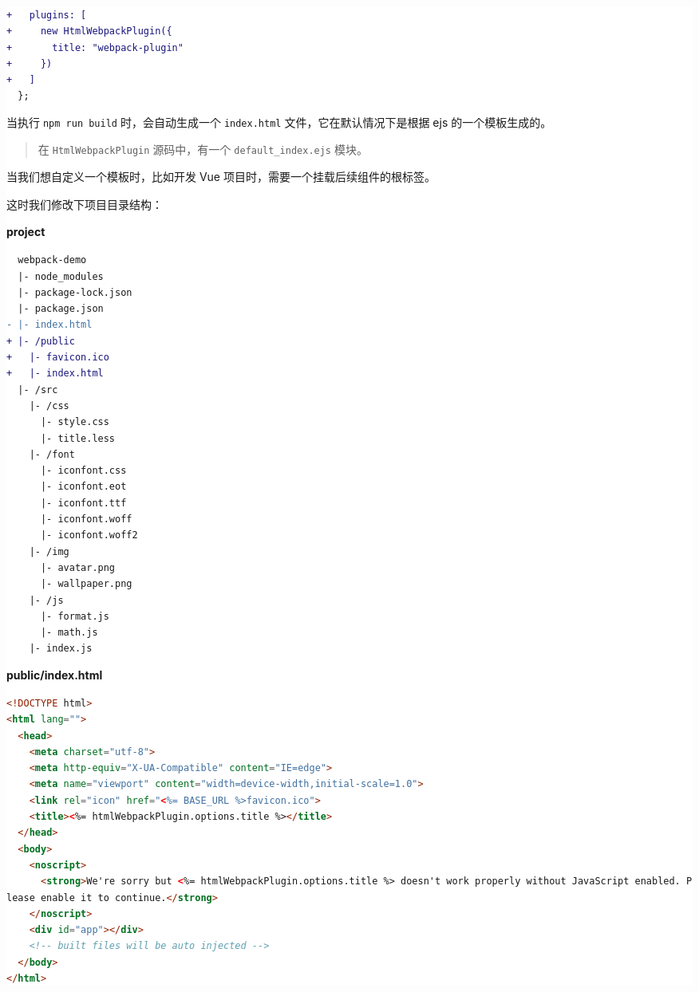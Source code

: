 ```diff
+   plugins: [
+     new HtmlWebpackPlugin({
+       title: "webpack-plugin"
+     })
+   ]
  };
```

当执行 `npm run build` 时，会自动生成一个 `index.html` 文件，它在默认情况下是根据 ejs 的一个模板生成的。

> 在 `HtmlWebpackPlugin` 源码中，有一个 `default_index.ejs` 模块。

当我们想自定义一个模板时，比如开发 Vue 项目时，需要一个挂载后续组件的根标签。

这时我们修改下项目目录结构：

**project**

```diff
  webpack-demo
  |- node_modules
  |- package-lock.json
  |- package.json
- |- index.html
+ |- /public
+   |- favicon.ico
+   |- index.html
  |- /src
    |- /css
      |- style.css
      |- title.less
    |- /font
      |- iconfont.css
      |- iconfont.eot
      |- iconfont.ttf
      |- iconfont.woff
      |- iconfont.woff2
    |- /img
      |- avatar.png
      |- wallpaper.png
    |- /js
      |- format.js
      |- math.js  
    |- index.js
```

**public/index.html**

```html
<!DOCTYPE html>
<html lang="">
  <head>
    <meta charset="utf-8">
    <meta http-equiv="X-UA-Compatible" content="IE=edge">
    <meta name="viewport" content="width=device-width,initial-scale=1.0">
    <link rel="icon" href="<%= BASE_URL %>favicon.ico">
    <title><%= htmlWebpackPlugin.options.title %></title>
  </head>
  <body>
    <noscript>
      <strong>We're sorry but <%= htmlWebpackPlugin.options.title %> doesn't work properly without JavaScript enabled. Please enable it to continue.</strong>
    </noscript>
    <div id="app"></div>
    <!-- built files will be auto injected -->
  </body>
</html>
```